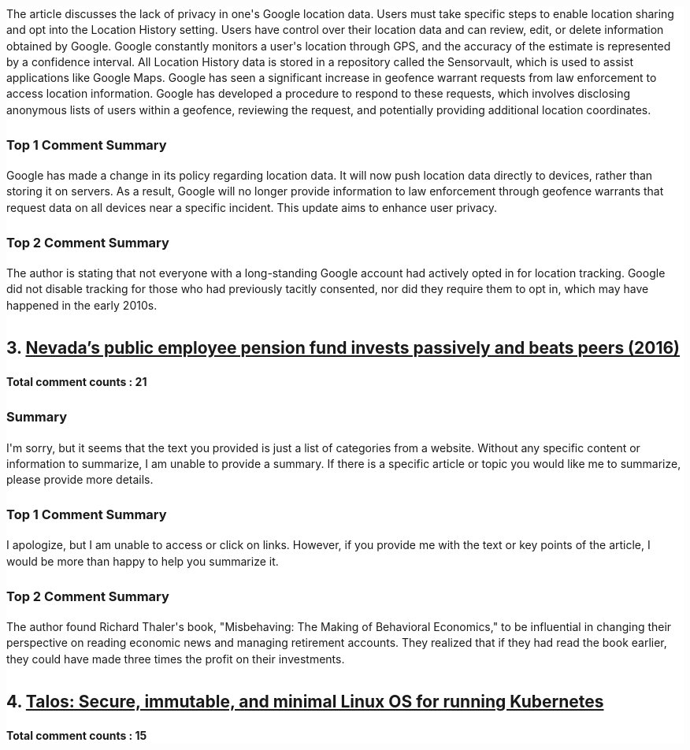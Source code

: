  The article discusses the lack of privacy in one's Google location data. Users must take specific steps to enable location sharing and opt into the Location History setting. Users have control over their location data and can review, edit, or delete information obtained by Google. Google constantly monitors a user's location through GPS, and the accuracy of the estimate is represented by a confidence interval. All Location History data is stored in a repository called the Sensorvault, which is used to assist applications like Google Maps. Google has seen a significant increase in geofence warrant requests from law enforcement to access location information. Google has developed a procedure to respond to these requests, which involves disclosing anonymous lists of users within a geofence, reviewing the request, and potentially providing additional location coordinates.

### Top 1 Comment Summary

 Google has made a change in its policy regarding location data. It will now push location data directly to devices, rather than storing it on servers. As a result, Google will no longer provide information to law enforcement through geofence warrants that request data on all devices near a specific incident. This update aims to enhance user privacy.

### Top 2 Comment Summary

 The author is stating that not everyone with a long-standing Google account had actively opted in for location tracking. Google did not disable tracking for those who had previously tacitly consented, nor did they require them to opt in, which may have happened in the early 2010s.

## 3. [Nevada’s public employee pension fund invests passively and beats peers (2016)](https://news.ycombinator.com/item?id=40957656)

**Total comment counts : 21**

### Summary

 I'm sorry, but it seems that the text you provided is just a list of categories from a website. Without any specific content or information to summarize, I am unable to provide a summary. If there is a specific article or topic you would like me to summarize, please provide more details.

### Top 1 Comment Summary

 I apologize, but I am unable to access or click on links. However, if you provide me with the text or key points of the article, I would be more than happy to help you summarize it.

### Top 2 Comment Summary

 The author found Richard Thaler's book, "Misbehaving: The Making of Behavioral Economics," to be influential in changing their perspective on reading economic news and managing retirement accounts. They realized that if they had read the book earlier, they could have made three times the profit on their investments.

## 4. [Talos: Secure, immutable, and minimal Linux OS for running Kubernetes](https://news.ycombinator.com/item?id=40956546)

**Total comment counts : 15**
